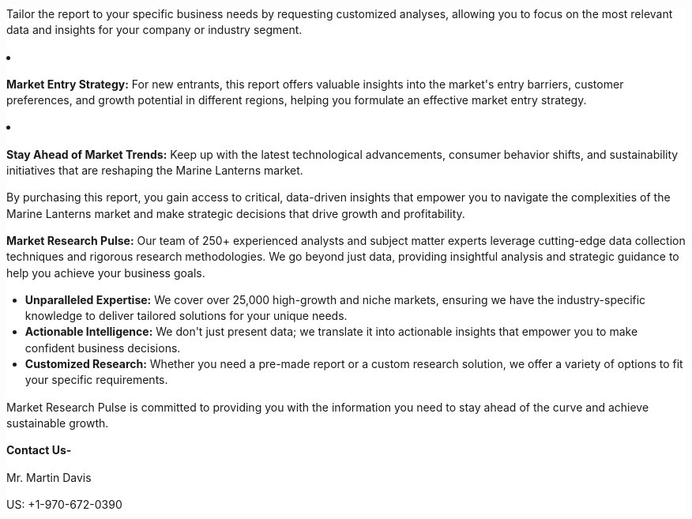 Tailor the report to your specific business needs by requesting customized analyses, allowing you to focus on the most relevant data and insights for your company or industry segment.</p></li><li><p><strong>Market Entry Strategy:</strong> For new entrants, this report offers valuable insights into the market's entry barriers, customer preferences, and growth potential in different regions, helping you formulate an effective market entry strategy.</p></li><li><p><strong>Stay Ahead of Market Trends:</strong> Keep up with the latest technological advancements, consumer behavior shifts, and sustainability initiatives that are reshaping the Marine Lanterns market.</p></li></ol><p>By purchasing this report, you gain access to critical, data-driven insights that empower you to navigate the complexities of the Marine Lanterns market and make strategic decisions that drive growth and profitability.</p><p><strong>Market Research Pulse:</strong>&nbsp;Our team of 250+ experienced analysts and subject matter experts leverage cutting-edge data collection techniques and rigorous research methodologies. We go beyond just data, providing insightful analysis and strategic guidance to help you achieve your business goals.</p><ul><li><strong>Unparalleled Expertise:</strong>&nbsp;We cover over 25,000 high-growth and niche markets, ensuring we have the industry-specific knowledge to deliver tailored solutions for your unique needs.</li><li><strong>Actionable Intelligence:</strong>&nbsp;We don't just present data; we translate it into actionable insights that empower you to make confident business decisions.</li><li><strong>Customized Research:</strong>&nbsp;Whether you need a pre-made report or a custom research solution, we offer a variety of options to fit your specific requirements.</li></ul><p>Market Research Pulse is committed to providing you with the information you need to stay ahead of the curve and achieve sustainable growth.</p><p><strong>Contact Us-</strong></p><p>Mr. Martin Davis</p><p>US: +1-970-672-0390</p>
